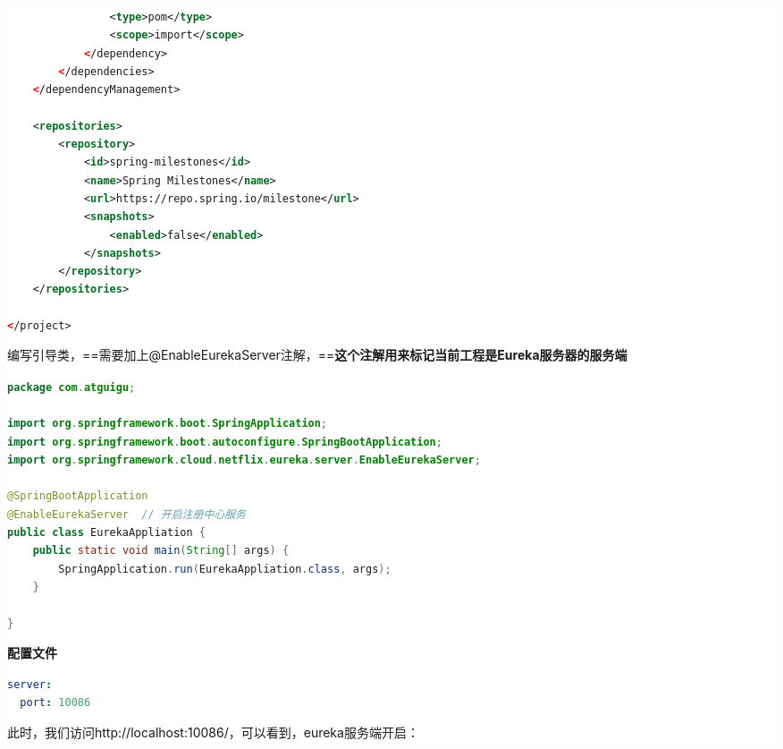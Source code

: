 ~~~xml
				<type>pom</type>
				<scope>import</scope>
			</dependency>
		</dependencies>
	</dependencyManagement>

	<repositories>
		<repository>
			<id>spring-milestones</id>
			<name>Spring Milestones</name>
			<url>https://repo.spring.io/milestone</url>
			<snapshots>
				<enabled>false</enabled>
			</snapshots>
		</repository>
	</repositories>

</project>
~~~

编写引导类，==需要加上@EnableEurekaServer注解，==**这个注解用来标记当前工程是Eureka服务器的服务端**

~~~java
package com.atguigu;

import org.springframework.boot.SpringApplication;
import org.springframework.boot.autoconfigure.SpringBootApplication;
import org.springframework.cloud.netflix.eureka.server.EnableEurekaServer;

@SpringBootApplication
@EnableEurekaServer  // 开启注册中心服务
public class EurekaAppliation {
	public static void main(String[] args) {
		SpringApplication.run(EurekaAppliation.class, args);
	}

}
~~~

**配置文件**

~~~yaml
server:
  port: 10086
~~~

此时，我们访问http://localhost:10086/，可以看到，eureka服务端开启：
